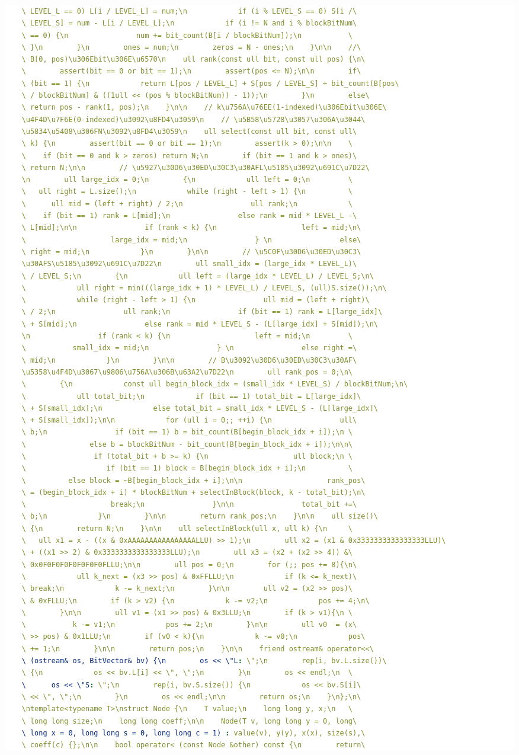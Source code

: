```yaml
    \ LEVEL_L == 0) L[i / LEVEL_L] = num;\n            if (i % LEVEL_S == 0) S[i /\
    \ LEVEL_S] = num - L[i / LEVEL_L];\n            if (i != N and i % blockBitNum\
    \ == 0) {\n                num += bit_count(B[i / blockBitNum]);\n           \
    \ }\n        }\n        ones = num;\n        zeros = N - ones;\n    }\n\n    //\
    \ B[0, pos)\u306Ebit\u306E\u6570\n    ull rank(const ull bit, const ull pos) {\n\
    \        assert(bit == 0 or bit == 1);\n        assert(pos <= N);\n\n        if\
    \ (bit == 1) {\n            return L[pos / LEVEL_L] + S[pos / LEVEL_S] + bit_count(B[pos\
    \ / blockBitNum] & ((1ull << (pos % blockBitNum)) - 1));\n        }\n        else\
    \ return pos - rank(1, pos);\n    }\n\n    // k\u756A\u76EE(1-indexed)\u306Ebit\u306E\
    \u4F4D\u7F6E(0-indexed)\u3092\u8FD4\u3059\n    // \u5B58\u5728\u3057\u306A\u3044\
    \u5834\u5408\u306FN\u3092\u8FD4\u3059\n    ull select(const ull bit, const ull\
    \ k) {\n        assert(bit == 0 or bit == 1);\n        assert(k > 0);\n\n    \
    \    if (bit == 0 and k > zeros) return N;\n        if (bit == 1 and k > ones)\
    \ return N;\n\n        // \u5927\u30D6\u30ED\u30C3\u30AFL\u5185\u3092\u691C\u7D22\
    \n        ull large_idx = 0;\n        {\n            ull left = 0;\n         \
    \   ull right = L.size();\n            while (right - left > 1) {\n          \
    \      ull mid = (left + right) / 2;\n                ull rank;\n            \
    \    if (bit == 1) rank = L[mid];\n                else rank = mid * LEVEL_L -\
    \ L[mid];\n\n                if (rank < k) {\n                    left = mid;\n\
    \                    large_idx = mid;\n                } \n                else\
    \ right = mid;\n            }\n        }\n\n        // \u5C0F\u30D6\u30ED\u30C3\
    \u30AFS\u5185\u3092\u691C\u7D22\n        ull small_idx = (large_idx * LEVEL_L)\
    \ / LEVEL_S;\n        {\n            ull left = (large_idx * LEVEL_L) / LEVEL_S;\n\
    \            ull right = min(((large_idx + 1) * LEVEL_L) / LEVEL_S, (ull)S.size());\n\
    \            while (right - left > 1) {\n                ull mid = (left + right)\
    \ / 2;\n                ull rank;\n                if (bit == 1) rank = L[large_idx]\
    \ + S[mid];\n                else rank = mid * LEVEL_S - (L[large_idx] + S[mid]);\n\
    \n                if (rank < k) {\n                    left = mid;\n         \
    \           small_idx = mid;\n                } \n                else right =\
    \ mid;\n            }\n        }\n\n        // B\u3092\u30D6\u30ED\u30C3\u30AF\
    \u5358\u4F4D\u3067\u9806\u756A\u306B\u63A2\u7D22\n        ull rank_pos = 0;\n\
    \        {\n            const ull begin_block_idx = (small_idx * LEVEL_S) / blockBitNum;\n\
    \            ull total_bit;\n            if (bit == 1) total_bit = L[large_idx]\
    \ + S[small_idx];\n            else total_bit = small_idx * LEVEL_S - (L[large_idx]\
    \ + S[small_idx]);\n\n            for (ull i = 0;; ++i) {\n                ull\
    \ b;\n                if (bit == 1) b = bit_count(B[begin_block_idx + i]);\n \
    \               else b = blockBitNum - bit_count(B[begin_block_idx + i]);\n\n\
    \                if (total_bit + b >= k) {\n                    ull block;\n \
    \                   if (bit == 1) block = B[begin_block_idx + i];\n          \
    \          else block = ~B[begin_block_idx + i];\n\n                    rank_pos\
    \ = (begin_block_idx + i) * blockBitNum + selectInBlock(block, k - total_bit);\n\
    \                    break;\n                }\n\n                total_bit +=\
    \ b;\n            }\n        }\n\n        return rank_pos;\n    }\n\n    ull size()\
    \ {\n        return N;\n    }\n\n    ull selectInBlock(ull x, ull k) {\n     \
    \   ull x1 = x - ((x & 0xAAAAAAAAAAAAAAAALLU) >> 1);\n        ull x2 = (x1 & 0x3333333333333333LLU)\
    \ + ((x1 >> 2) & 0x3333333333333333LLU);\n        ull x3 = (x2 + (x2 >> 4)) &\
    \ 0x0F0F0F0F0F0F0F0FLLU;\n\n        ull pos = 0;\n        for (;; pos += 8){\n\
    \            ull k_next = (x3 >> pos) & 0xFFLLU;\n            if (k <= k_next)\
    \ break;\n            k -= k_next;\n        }\n\n        ull v2 = (x2 >> pos)\
    \ & 0xFLLU;\n        if (k > v2) {\n            k -= v2;\n            pos += 4;\n\
    \        }\n\n        ull v1 = (x1 >> pos) & 0x3LLU;\n        if (k > v1){\n \
    \           k -= v1;\n            pos += 2;\n        }\n\n        ull v0  = (x\
    \ >> pos) & 0x1LLU;\n        if (v0 < k){\n            k -= v0;\n            pos\
    \ += 1;\n        }\n\n        return pos;\n    }\n\n    friend ostream& operator<<\
    \ (ostream& os, BitVector& bv) {\n        os << \"L: \";\n        rep(i, bv.L.size())\
    \ {\n            os << bv.L[i] << \", \";\n        }\n        os << endl;\n  \
    \      os << \"S: \";\n        rep(i, bv.S.size()) {\n            os << bv.S[i]\
    \ << \", \";\n        }\n        os << endl;\n\n        return os;\n    }\n};\n\
    \ntemplate<typename T>\nstruct Node {\n    T value;\n    long long y, x;\n   \
    \ long long size;\n    long long coeff;\n\n    Node(T v, long long y = 0, long\
    \ long x = 0, long long s = 0, long long c = 1) : value(v), y(y), x(x), size(s),\
    \ coeff(c) {};\n\n    bool operator< (const Node &other) const {\n        return\
```